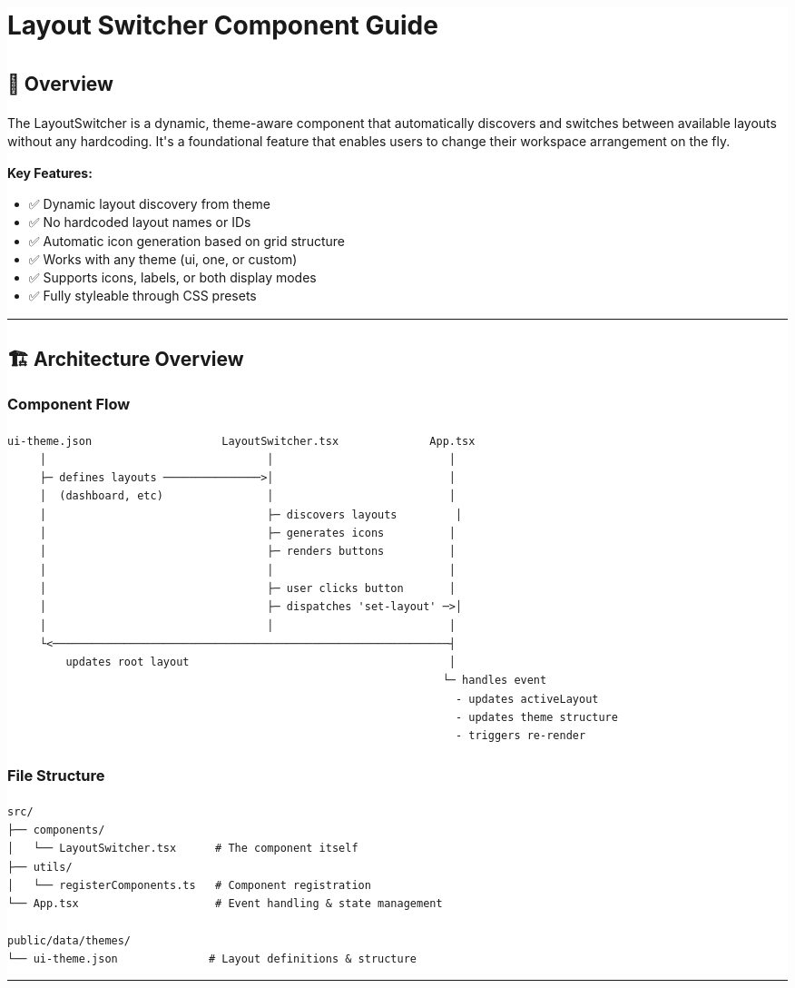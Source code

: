 # Layout Switcher Component Guide

## 🎯 Overview

The LayoutSwitcher is a dynamic, theme-aware component that automatically discovers and switches between available layouts without any hardcoding. It's a foundational feature that enables users to change their workspace arrangement on the fly.

**Key Features:**
- ✅ Dynamic layout discovery from theme
- ✅ No hardcoded layout names or IDs
- ✅ Automatic icon generation based on grid structure
- ✅ Works with any theme (ui, one, or custom)
- ✅ Supports icons, labels, or both display modes
- ✅ Fully styleable through CSS presets

---

## 🏗️ Architecture Overview

### Component Flow
```
ui-theme.json                    LayoutSwitcher.tsx              App.tsx
     │                                  │                           │
     ├─ defines layouts ───────────────>│                           │
     │  (dashboard, etc)                │                           │
     │                                  ├─ discovers layouts         │
     │                                  ├─ generates icons          │
     │                                  ├─ renders buttons          │
     │                                  │                           │
     │                                  ├─ user clicks button       │
     │                                  ├─ dispatches 'set-layout' ─>│
     │                                  │                           │
     └<─────────────────────────────────────────────────────────────┤
         updates root layout                                        │
                                                                   └─ handles event
                                                                     - updates activeLayout
                                                                     - updates theme structure
                                                                     - triggers re-render
```

### File Structure
```
src/
├── components/
│   └── LayoutSwitcher.tsx      # The component itself
├── utils/
│   └── registerComponents.ts   # Component registration
└── App.tsx                     # Event handling & state management

public/data/themes/
└── ui-theme.json              # Layout definitions & structure
```

---